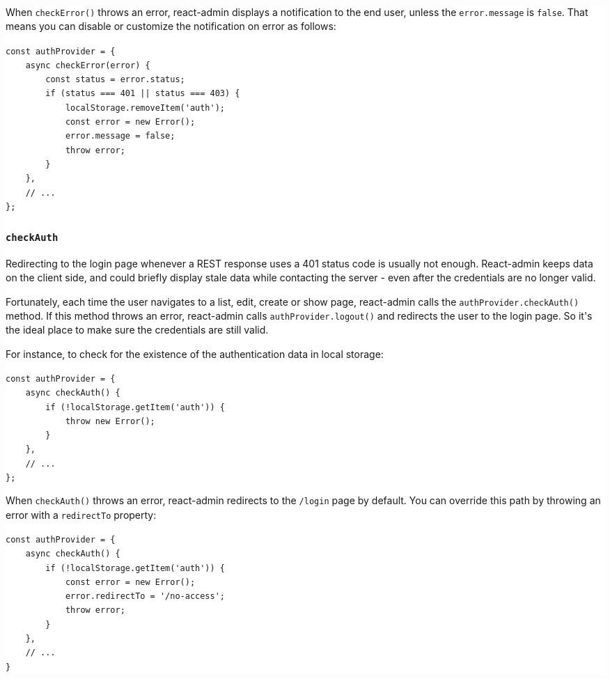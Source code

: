 When `checkError()` throws an error, react-admin displays a notification to the end user, unless the `error.message` is `false`. That means you can disable or customize the notification on error as follows:

```tsx
const authProvider = {
    async checkError(error) {
        const status = error.status;
        if (status === 401 || status === 403) {
            localStorage.removeItem('auth');
            const error = new Error();
            error.message = false;
            throw error;
        }
    },
    // ...
};
```

### `checkAuth`

Redirecting to the login page whenever a REST response uses a 401 status code is usually not enough. React-admin keeps data on the client side, and could briefly display stale data while contacting the server - even after the credentials are no longer valid.

Fortunately, each time the user navigates to a list, edit, create or show page, react-admin calls the `authProvider.checkAuth()` method. If this method throws an error, react-admin calls `authProvider.logout()` and redirects the user to the login page. So it's the ideal place to make sure the credentials are still valid.

For instance, to check for the existence of the authentication data in local storage:

```tsx
const authProvider = {
    async checkAuth() {
        if (!localStorage.getItem('auth')) {
            throw new Error();
        }
    },
    // ...
};
```

When `checkAuth()` throws an error, react-admin redirects to the `/login` page by default. You can override this path by throwing an error with a `redirectTo` property:

```tsx
const authProvider = {
    async checkAuth() {
        if (!localStorage.getItem('auth')) {
            const error = new Error();
            error.redirectTo = '/no-access';
            throw error;
        }
    },
    // ...
}
```
